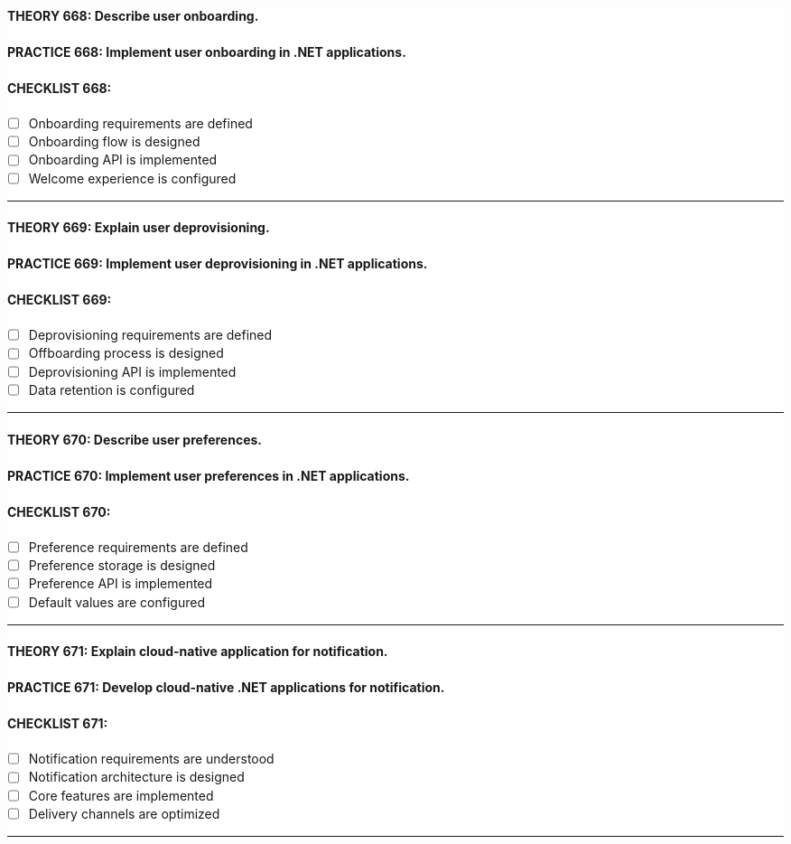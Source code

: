 
#### THEORY 668: Describe user onboarding.

#### PRACTICE 668: Implement user onboarding in .NET applications.

#### CHECKLIST 668:

- [ ] Onboarding requirements are defined
- [ ] Onboarding flow is designed
- [ ] Onboarding API is implemented
- [ ] Welcome experience is configured

---

#### THEORY 669: Explain user deprovisioning.

#### PRACTICE 669: Implement user deprovisioning in .NET applications.

#### CHECKLIST 669:

- [ ] Deprovisioning requirements are defined
- [ ] Offboarding process is designed
- [ ] Deprovisioning API is implemented
- [ ] Data retention is configured

---

#### THEORY 670: Describe user preferences.

#### PRACTICE 670: Implement user preferences in .NET applications.

#### CHECKLIST 670:

- [ ] Preference requirements are defined
- [ ] Preference storage is designed
- [ ] Preference API is implemented
- [ ] Default values are configured

---

#### THEORY 671: Explain cloud-native application for notification.

#### PRACTICE 671: Develop cloud-native .NET applications for notification.

#### CHECKLIST 671:

- [ ] Notification requirements are understood
- [ ] Notification architecture is designed
- [ ] Core features are implemented
- [ ] Delivery channels are optimized

---
